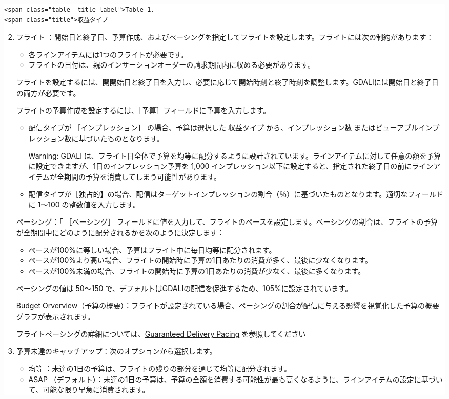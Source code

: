     <span class="table--title-label">Table 1.
    <span class="title">収益タイプ

2.  フライト
    ：開始日と終了日、予算作成、およびペーシングを指定してフライトを設定します。フライトには次の制約があります：

    - 各ラインアイテムには1つのフライトが必要です。
    - フライトの日付は、親のインサーションオーダーの請求期間内に収める必要があります。

    フライトを設定するには、開開始日と終了日を入力し、必要に応じて開始時刻と終了時刻を調整します。GDALIには開始日と終了日の両方が必要です。

    <div id="create-a-guaranteed-delivery-line-item-gdali__p-e154b002-c261-433e-9686-a224e4e2414f"
    >

    フライトの予算作成を設定するには、［予算］フィールドに予算を入力します。
    - 配信タイプが
      ［インプレッション］
      の場合、予算は選択した
      収益タイプ
      から、インプレッション数
      またはビューアブルインプレッション数に基づいたものとなります。
      

      Warning: GDALI
      は、フライト日全体で予算を均等に配分するように設計されています。ラインアイテムに対して任意の額を予算に設定できますが、1日のインプレッション予算を
      1,000
      インプレッション以下に設定すると、指定された終了日の前にラインアイテムが全期間の予算を消費してしまう可能性があります。

      
    - 配信タイプが［独占的】の場合、配信はターゲットインプレッションの割合（％）に基づいたものとなります。適切なフィールドに
      1〜100 の整数値を入力します。

    

    ペーシング：「 ［ペーシング］
    フィールドに値を入力して、フライトのペースを設定します。ペーシングの割合は、フライトの予算が全期間中にどのように配分されるかを次のように決定します：

    - ペースが100%に等しい場合、予算はフライト中に毎日均等に配分されます。
    - ペースが100%より高い場合、フライトの開始時に予算の1日あたりの消費が多く、最後に少なくなります。
    - ペースが100%未満の場合、フライトの開始時に予算の1日あたりの消費が少なく、最後に多くなります。

    ペーシングの値は 50〜150
    で、デフォルトはGDALIの配信を促進するため、105%に設定されています。

    Budget
    Orverview（予算の概要）：フライトが設定されている場合、ペーシングの割合が配信に与える影響を視覚化した予算の概要グラフが表示されます。

    フライトペーシングの詳細については、<a
    href="https://docs.xandr.com/bundle/monetize_monetize-standard/page/topics/guaranteed-delivery-pacing.html"
    class="xref" target="_blank">Guaranteed Delivery Pacing</a>
    を参照してください

3.  予算未達のキャッチアップ：次のオプションから選択します。
    - 均等
      ：未達の1日の予算は、フライトの残りの部分を通じて均等に配分されます。
    - ASAP
      （デフォルト）：未達の1日の予算は、予算の全額を消費する可能性が最も高くなるように、ラインアイテムの設定に基づいて、可能な限り早急に消費されます。

